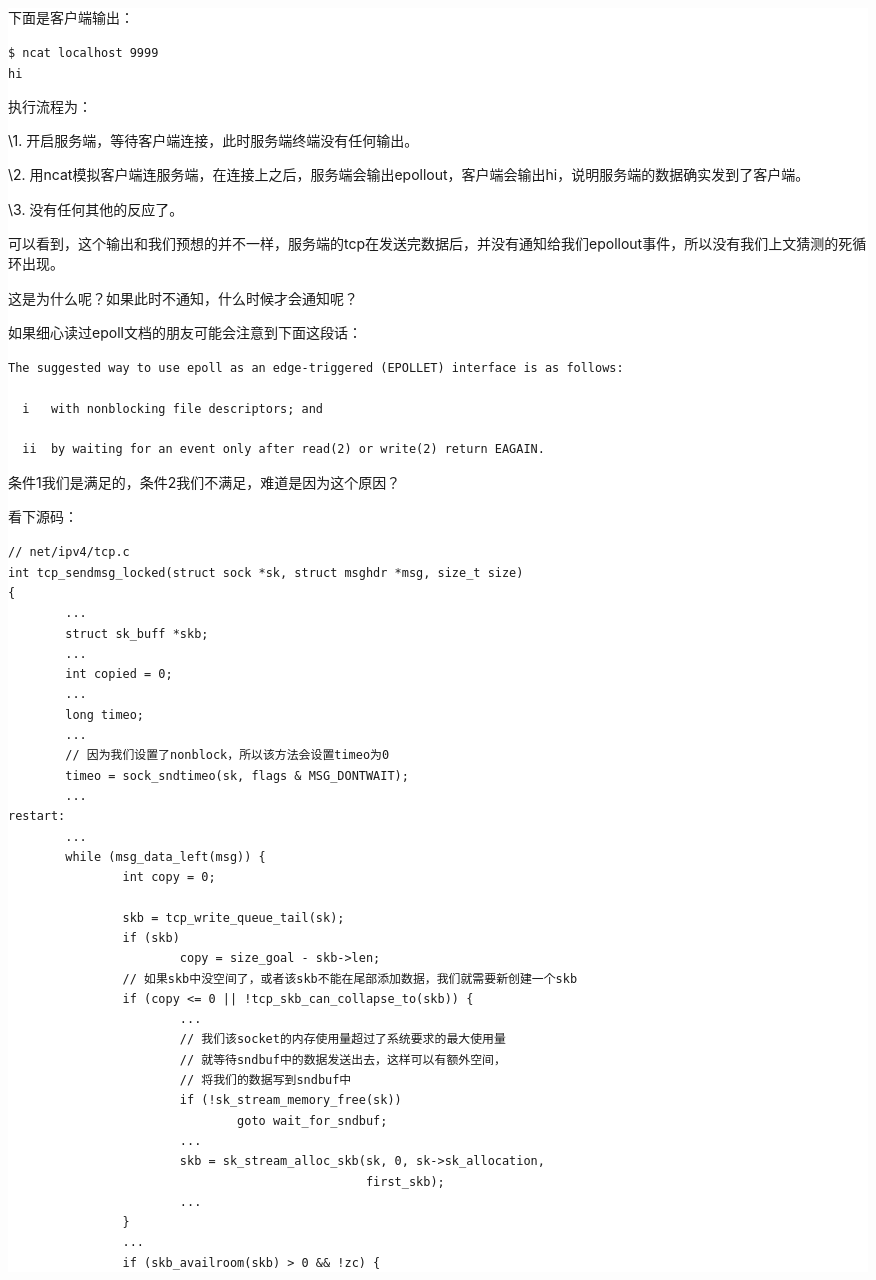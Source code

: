 下面是客户端输出：

```text
$ ncat localhost 9999
hi
```

执行流程为：

\1. 开启服务端，等待客户端连接，此时服务端终端没有任何输出。

\2. 用ncat模拟客户端连服务端，在连接上之后，服务端会输出epollout，客户端会输出hi，说明服务端的数据确实发到了客户端。

\3. 没有任何其他的反应了。

可以看到，这个输出和我们预想的并不一样，服务端的tcp在发送完数据后，并没有通知给我们epollout事件，所以没有我们上文猜测的死循环出现。

这是为什么呢？如果此时不通知，什么时候才会通知呢？

如果细心读过epoll文档的朋友可能会注意到下面这段话：

```text
The suggested way to use epoll as an edge-triggered (EPOLLET) interface is as follows:

  i   with nonblocking file descriptors; and
  
  ii  by waiting for an event only after read(2) or write(2) return EAGAIN.
```

条件1我们是满足的，条件2我们不满足，难道是因为这个原因？

看下源码：

```text
// net/ipv4/tcp.c
int tcp_sendmsg_locked(struct sock *sk, struct msghdr *msg, size_t size)
{
        ...
        struct sk_buff *skb;
        ...
        int copied = 0;
        ...
        long timeo;
        ...
        // 因为我们设置了nonblock，所以该方法会设置timeo为0
        timeo = sock_sndtimeo(sk, flags & MSG_DONTWAIT);
        ...
restart:
        ...
        while (msg_data_left(msg)) {
                int copy = 0;

                skb = tcp_write_queue_tail(sk);
                if (skb)
                        copy = size_goal - skb->len;
                // 如果skb中没空间了，或者该skb不能在尾部添加数据，我们就需要新创建一个skb
                if (copy <= 0 || !tcp_skb_can_collapse_to(skb)) {
                        ...
                        // 我们该socket的内存使用量超过了系统要求的最大使用量
                        // 就等待sndbuf中的数据发送出去，这样可以有额外空间，
                        // 将我们的数据写到sndbuf中
                        if (!sk_stream_memory_free(sk))
                                goto wait_for_sndbuf;
                        ...
                        skb = sk_stream_alloc_skb(sk, 0, sk->sk_allocation,
                                                  first_skb);
                        ...                        
                }
                ...
                if (skb_availroom(skb) > 0 && !zc) {
```